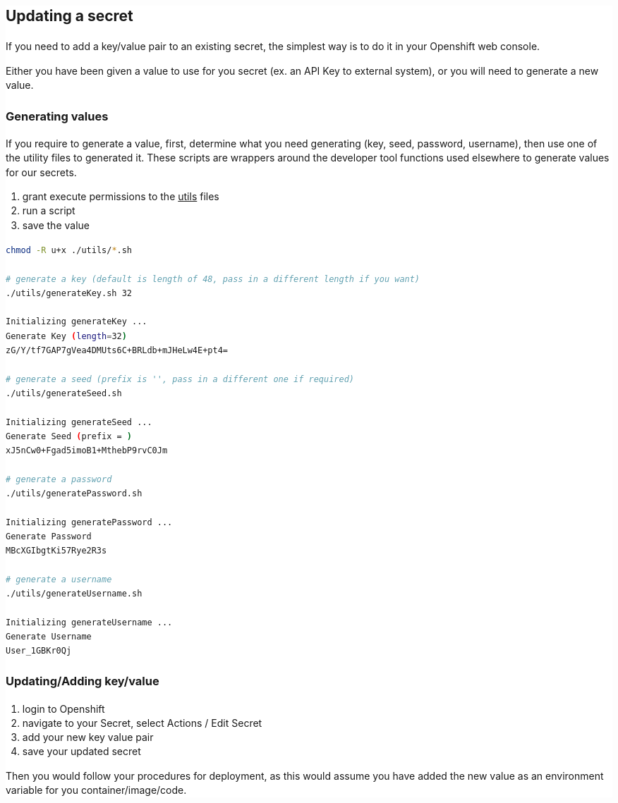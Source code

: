 ## Updating a secret
If you need to add a key/value pair to an existing secret, the simplest way is to do it in your Openshift web console.

Either you have been given a value to use for you secret (ex. an API Key to external system), or you will need to generate a new value.

### Generating values
If you require to generate a value, first, determine what you need generating (key, seed, password, username), then use one of the utility files to generated it. These scripts are wrappers around the developer tool functions used elsewhere to generate values for our secrets.

1. grant execute permissions to the [utils](./utils) files
1. run a script
1. save the value

```sh
chmod -R u+x ./utils/*.sh

# generate a key (default is length of 48, pass in a different length if you want)
./utils/generateKey.sh 32

Initializing generateKey ...
Generate Key (length=32)
zG/Y/tf7GAP7gVea4DMUts6C+BRLdb+mJHeLw4E+pt4=

# generate a seed (prefix is '', pass in a different one if required)
./utils/generateSeed.sh

Initializing generateSeed ...
Generate Seed (prefix = )
xJ5nCw0+Fgad5imoB1+MthebP9rvC0Jm

# generate a password
./utils/generatePassword.sh

Initializing generatePassword ...
Generate Password
MBcXGIbgtKi57Rye2R3s

# generate a username
./utils/generateUsername.sh

Initializing generateUsername ...
Generate Username
User_1GBKr0Qj

```

### Updating/Adding key/value
1. login to Openshift
1. navigate to your Secret, select Actions / Edit Secret
1. add your new key value pair
1. save your updated secret

Then you would follow your procedures for deployment, as this would assume you have added the new value as an environment variable for you container/image/code.
